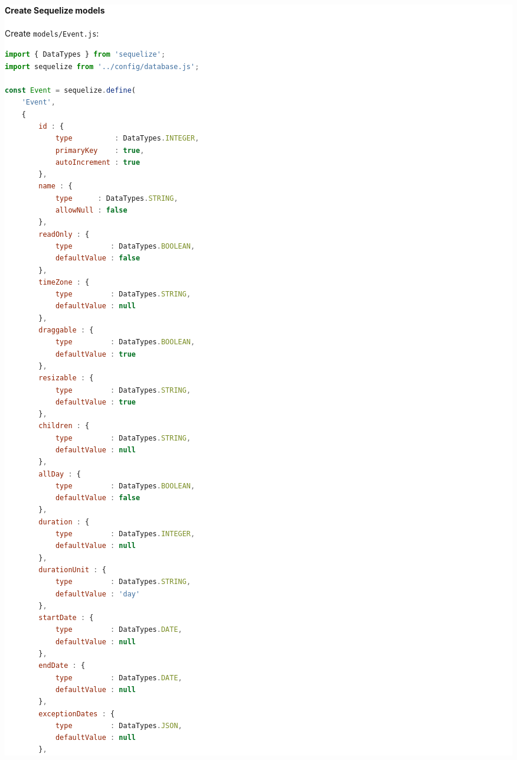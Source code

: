 #### Create Sequelize models

Create `models/Event.js`:

```javascript
import { DataTypes } from 'sequelize';
import sequelize from '../config/database.js';

const Event = sequelize.define(
    'Event',
    {
        id : {
            type          : DataTypes.INTEGER,
            primaryKey    : true,
            autoIncrement : true
        },
        name : {
            type      : DataTypes.STRING,
            allowNull : false
        },
        readOnly : {
            type         : DataTypes.BOOLEAN,
            defaultValue : false
        },
        timeZone : {
            type         : DataTypes.STRING,
            defaultValue : null
        },
        draggable : {
            type         : DataTypes.BOOLEAN,
            defaultValue : true
        },
        resizable : {
            type         : DataTypes.STRING,
            defaultValue : true
        },
        children : {
            type         : DataTypes.STRING,
            defaultValue : null
        },
        allDay : {
            type         : DataTypes.BOOLEAN,
            defaultValue : false
        },
        duration : {
            type         : DataTypes.INTEGER,
            defaultValue : null
        },
        durationUnit : {
            type         : DataTypes.STRING,
            defaultValue : 'day'
        },
        startDate : {
            type         : DataTypes.DATE,
            defaultValue : null
        },
        endDate : {
            type         : DataTypes.DATE,
            defaultValue : null
        },
        exceptionDates : {
            type         : DataTypes.JSON,
            defaultValue : null
        },
```